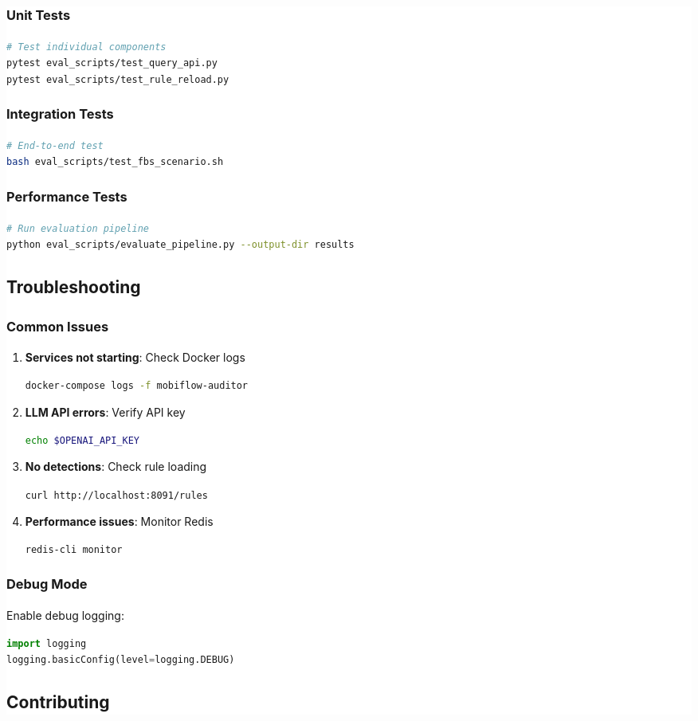### Unit Tests

```bash
# Test individual components
pytest eval_scripts/test_query_api.py
pytest eval_scripts/test_rule_reload.py
```

### Integration Tests

```bash
# End-to-end test
bash eval_scripts/test_fbs_scenario.sh
```

### Performance Tests

```bash
# Run evaluation pipeline
python eval_scripts/evaluate_pipeline.py --output-dir results
```

## Troubleshooting

### Common Issues

1. **Services not starting**: Check Docker logs
   ```bash
   docker-compose logs -f mobiflow-auditor
   ```

2. **LLM API errors**: Verify API key
   ```bash
   echo $OPENAI_API_KEY
   ```

3. **No detections**: Check rule loading
   ```bash
   curl http://localhost:8091/rules
   ```

4. **Performance issues**: Monitor Redis
   ```bash
   redis-cli monitor
   ```

### Debug Mode

Enable debug logging:

```python
import logging
logging.basicConfig(level=logging.DEBUG)
```

## Contributing
